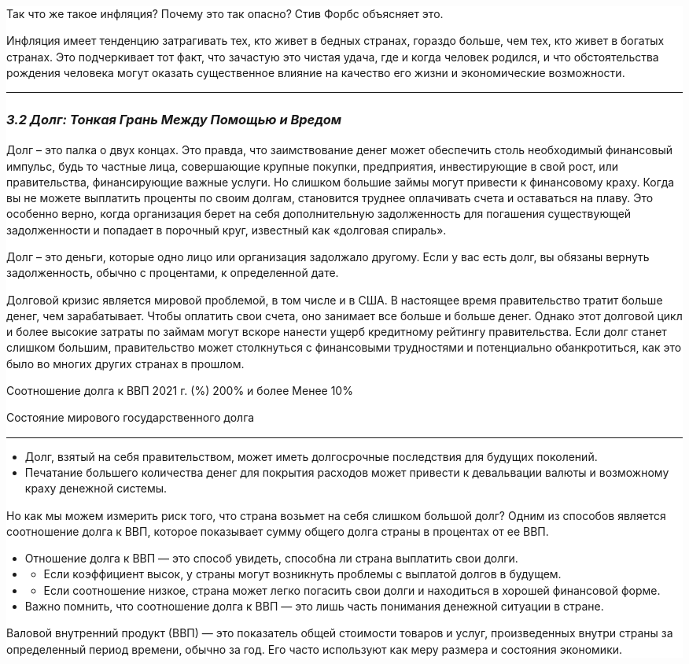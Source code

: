 Так что же такое инфляция? Почему это так опасно? Стив Форбс объясняет это.

Инфляция имеет тенденцию затрагивать тех, кто живет в бедных странах, гораздо больше, чем тех, кто живет в богатых странах. Это подчеркивает тот факт, что зачастую это чистая удача, где и когда человек родился, и что обстоятельства рождения человека могут оказать существенное влияние на качество его жизни и экономические возможности.



____________________________________________________________________________________________________

### ***3.2 Долг: Тонкая Грань Между Помощью и Вредом***    

Долг – это палка о двух концах. Это правда, что заимствование денег может обеспечить столь необходимый финансовый импульс, будь то частные лица, совершающие крупные покупки, предприятия, инвестирующие в свой рост, или правительства, финансирующие важные услуги. Но слишком большие займы могут привести к финансовому краху. Когда вы не можете выплатить проценты по своим долгам, становится труднее оплачивать счета и оставаться на плаву. Это особенно верно, когда организация берет на себя дополнительную задолженность для погашения существующей задолженности и попадает в порочный круг, известный как «долговая спираль».

Долг – это деньги, которые одно лицо или организация задолжало другому. Если у вас есть долг, вы обязаны вернуть задолженность, обычно с процентами, к определенной дате.

Долговой кризис является мировой проблемой, в том числе и в США. В настоящее время правительство тратит больше денег, чем зарабатывает. Чтобы оплатить свои счета, оно занимает все больше и больше денег. Однако этот долговой цикл и более высокие затраты по займам могут вскоре нанести ущерб кредитному рейтингу правительства. Если долг станет слишком большим, правительство может столкнуться с финансовыми трудностями и потенциально обанкротиться, как это было во многих других странах в прошлом.

Соотношение долга к ВВП 2021 г. (%)
200% и более
Менее 10%

Состояние мирового государственного долга



____________________________________________________________________________________________________

- Долг, взятый на себя правительством, может иметь долгосрочные последствия для будущих поколений.
- Печатание большего количества денег для покрытия расходов может привести к девальвации валюты и возможному краху денежной системы.

Но как мы можем измерить риск того, что страна возьмет на себя слишком большой долг? Одним из способов является соотношение долга к ВВП, которое показывает сумму общего долга страны в процентах от ее ВВП.

- Отношение долга к ВВП — это способ увидеть, способна ли страна выплатить свои долги.
- - Если коэффициент высок, у страны могут возникнуть проблемы с выплатой долгов в будущем.
- - Если соотношение низкое, страна может легко погасить свои долги и находиться в хорошей финансовой форме.
- Важно помнить, что соотношение долга к ВВП — это лишь часть понимания денежной ситуации в стране.

Валовой внутренний продукт (ВВП) — это показатель общей стоимости товаров и услуг, произведенных внутри страны за определенный период времени, обычно за год. Его часто используют как меру размера и состояния экономики.
